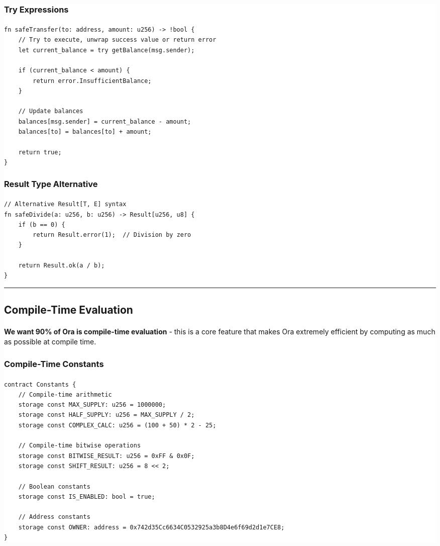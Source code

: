 ### Try Expressions

```ora
fn safeTransfer(to: address, amount: u256) -> !bool {
    // Try to execute, unwrap success value or return error
    let current_balance = try getBalance(msg.sender);
    
    if (current_balance < amount) {
        return error.InsufficientBalance;
    }
    
    // Update balances
    balances[msg.sender] = current_balance - amount;
    balances[to] = balances[to] + amount;
    
    return true;
}
```

### Result Type Alternative

```ora
// Alternative Result[T, E] syntax
fn safeDivide(a: u256, b: u256) -> Result[u256, u8] {
    if (b == 0) {
        return Result.error(1);  // Division by zero
    }
    
    return Result.ok(a / b);
}
```

---

## Compile-Time Evaluation

**We want 90% of Ora is compile-time evaluation** - this is a core feature that makes Ora extremely efficient by computing as much as possible at compile time.

### Compile-Time Constants

```ora
contract Constants {
    // Compile-time arithmetic
    storage const MAX_SUPPLY: u256 = 1000000;
    storage const HALF_SUPPLY: u256 = MAX_SUPPLY / 2;
    storage const COMPLEX_CALC: u256 = (100 + 50) * 2 - 25;
    
    // Compile-time bitwise operations
    storage const BITWISE_RESULT: u256 = 0xFF & 0x0F;
    storage const SHIFT_RESULT: u256 = 8 << 2;
    
    // Boolean constants
    storage const IS_ENABLED: bool = true;
    
    // Address constants
    storage const OWNER: address = 0x742d35Cc6634C0532925a3b8D4e6f69d2d1e7CE8;
}
```
